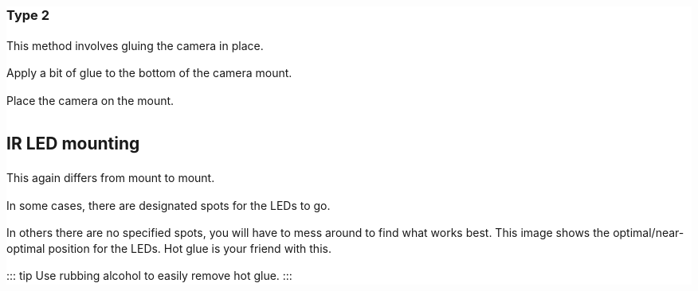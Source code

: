 ### Type 2

<ImageCard :options="image_settings.end_twelve"/>

This method involves gluing the camera in place.

Apply a bit of glue to the bottom of the camera mount.

<ImageCard :options="image_settings.end_thirteen"/>

Place the camera on the mount.

<ImageCard :options="image_settings.end_fourteen"/>

## IR LED mounting

This again differs from mount to mount.

In some cases, there are designated spots for the LEDs to go.

<ImageCard :options="image_settings.end_fifteen"/>

In others there are no specified spots, you will have to mess around to find what works best.
This image shows the optimal/near-optimal position for the LEDs. Hot glue is your friend with this.

<ImageCard :options="image_settings.end_sixteen"/>

::: tip
Use rubbing alcohol to easily remove hot glue.
:::
